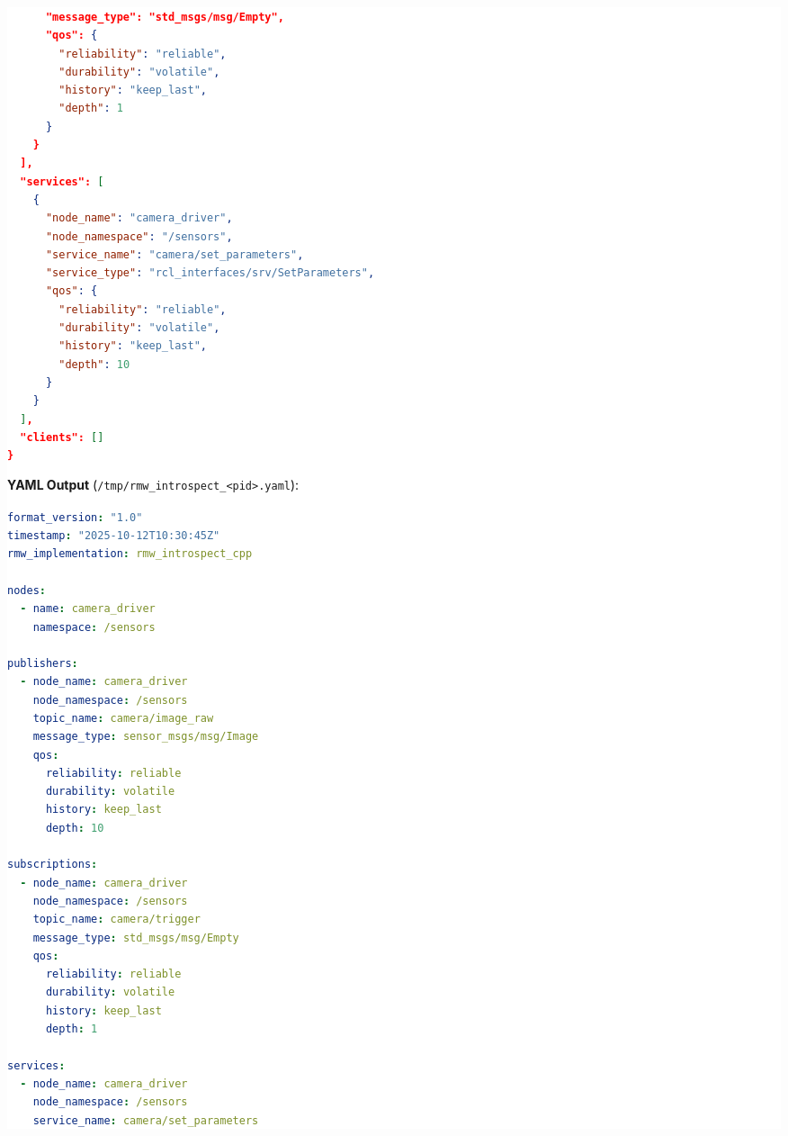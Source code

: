 ```json
      "message_type": "std_msgs/msg/Empty",
      "qos": {
        "reliability": "reliable",
        "durability": "volatile",
        "history": "keep_last",
        "depth": 1
      }
    }
  ],
  "services": [
    {
      "node_name": "camera_driver",
      "node_namespace": "/sensors",
      "service_name": "camera/set_parameters",
      "service_type": "rcl_interfaces/srv/SetParameters",
      "qos": {
        "reliability": "reliable",
        "durability": "volatile",
        "history": "keep_last",
        "depth": 10
      }
    }
  ],
  "clients": []
}
```

**YAML Output** (`/tmp/rmw_introspect_<pid>.yaml`):

```yaml
format_version: "1.0"
timestamp: "2025-10-12T10:30:45Z"
rmw_implementation: rmw_introspect_cpp

nodes:
  - name: camera_driver
    namespace: /sensors

publishers:
  - node_name: camera_driver
    node_namespace: /sensors
    topic_name: camera/image_raw
    message_type: sensor_msgs/msg/Image
    qos:
      reliability: reliable
      durability: volatile
      history: keep_last
      depth: 10

subscriptions:
  - node_name: camera_driver
    node_namespace: /sensors
    topic_name: camera/trigger
    message_type: std_msgs/msg/Empty
    qos:
      reliability: reliable
      durability: volatile
      history: keep_last
      depth: 1

services:
  - node_name: camera_driver
    node_namespace: /sensors
    service_name: camera/set_parameters
```